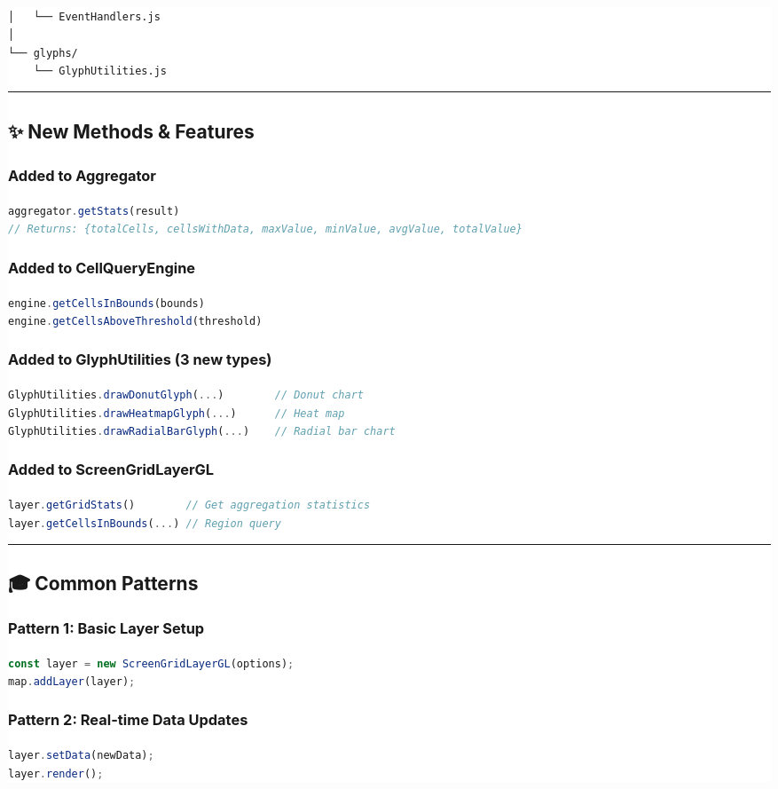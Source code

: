 ```
│   └── EventHandlers.js
│
└── glyphs/
    └── GlyphUtilities.js
```

---

## ✨ New Methods & Features

### Added to Aggregator
```javascript
aggregator.getStats(result)
// Returns: {totalCells, cellsWithData, maxValue, minValue, avgValue, totalValue}
```

### Added to CellQueryEngine
```javascript
engine.getCellsInBounds(bounds)
engine.getCellsAboveThreshold(threshold)
```

### Added to GlyphUtilities (3 new types)
```javascript
GlyphUtilities.drawDonutGlyph(...)        // Donut chart
GlyphUtilities.drawHeatmapGlyph(...)      // Heat map
GlyphUtilities.drawRadialBarGlyph(...)    // Radial bar chart
```

### Added to ScreenGridLayerGL
```javascript
layer.getGridStats()        // Get aggregation statistics
layer.getCellsInBounds(...) // Region query
```

---

## 🎓 Common Patterns

### Pattern 1: Basic Layer Setup
```javascript
const layer = new ScreenGridLayerGL(options);
map.addLayer(layer);
```

### Pattern 2: Real-time Data Updates
```javascript
layer.setData(newData);
layer.render();
```
